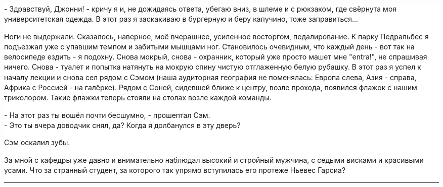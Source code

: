 \- Здравствуй, Джонни! - кричу я и, не дожидаясь ответа, убегаю вниз, в шлеме и с рюкзаком, где свёрнута моя университетская одежда. В этот раз я заскакиваю в бургерную и беру капучино, тоже заправиться...

Ноги не выдержали. Сказалось, наверное, моё вчерашнее, усиленное восторгом, педалирование. К парку Педральбес я подъезжал уже с упавшим темпом и забитыми мышцами ног. Становилось очевидным, что каждый день - вот так на велосипеде ездить - я подохну. Снова мокрый, снова - охранник, который уже просто машет мне "entra!", не спрашивая ничего. Снова - туалет и попытка натянуть на мокрую спину чистую отглаженную белую рубашку. В этот раз я успел к началу лекции и снова сел рядом с Сэмом (наша аудиторная география не поменялась: Европа слева, Азия - справа, Африка с Россией - на галёрке). Рядом с Соней, сидевшей ближе к центру, возле прохода, появился флажок с нашим триколором. Такие флажки теперь стояли на столах возле каждой команды.

\- На этот раз ты вошёл почти бесшумно, - прошептал Сэм.  
\- Это ты вчера доводчик снял, да? Когда я долбанулся в эту дверь?  

Сэм оскалил зубы.

За мной с кафедры уже давно и внимательно наблюдал высокий и стройный мужчина, с седыми висками и красивыми усами. Что за странный студент, за которого так упрямо вступилась его протеже Ньевес Гарсиа?

---

[^gabba]: Габба - стиль электронной музыки (характерен высокий ритм).
[^where]: Откуда ты? (англ.)
[^fr]: Из России. (англ.)
[^nice]: Хорошего дня, брат! Хорошего дня! (англ.)
[^checik]: Просто человек, парень или девушка (сленг)
[^cv]: Нейросетевые модели компьютерного зрения (it)
[^fullstack]: В программировании: процесс разработки программного обеспечения, охватывающий весь производственный стек, начиная со слоя доступа к данным, серверный код (бэк-энд), клиентский код (фронт-энд), дизайн, вёрстку, интерфейсы и т.д. (it)
[^kpi]: Ключевой показатель эффективности (в бизнесе), инструмент менеджера.
[^dead]: Крайний срок, к которому нужно выполнить задачу.
[^ded]: Игра слов, от сленг. "dead inside" - молодёжная субкультура, иронично произносится по-русски "дед инсайд".
[^skuf]: Мужчина средних лет, не следящий за своим здоровьем и внешностью. (сленг, иронич.)
[^ml]: В машинном обучении (machine learning) - метод машинного обучения (supervised learning), в котором испытуемая система принудительно обучается с помощью примеров "стимул-реакция". (it)
[^rofl]: ROFL - кататься по полу от смеха. (сленг)
[^debes]: Ты должен приложить это немедленно! (исп.)
